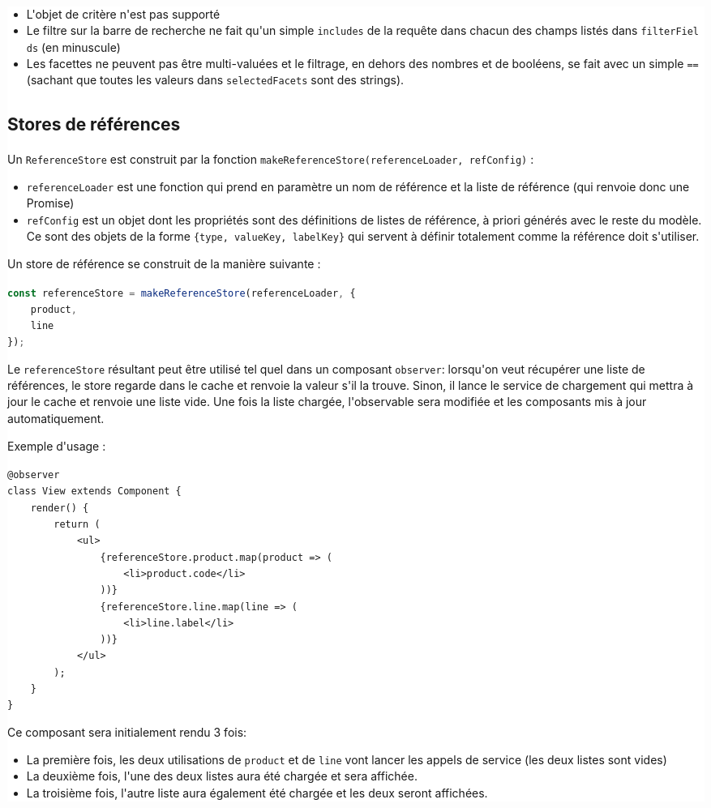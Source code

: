 -   L'objet de critère n'est pas supporté
-   Le filtre sur la barre de recherche ne fait qu'un simple `includes` de la requête dans chacun des champs listés dans `filterFields` (en minuscule)
-   Les facettes ne peuvent pas être multi-valuées et le filtrage, en dehors des nombres et de booléens, se fait avec un simple `==` (sachant que toutes les valeurs dans `selectedFacets` sont des strings).

## Stores de références

Un `ReferenceStore` est construit par la fonction `makeReferenceStore(referenceLoader, refConfig)` :

-   `referenceLoader` est une fonction qui prend en paramètre un nom de référence et la liste de référence (qui renvoie donc une Promise)
-   `refConfig` est un objet dont les propriétés sont des définitions de listes de référence, à priori générés avec le reste du modèle. Ce sont des objets de la forme `{type, valueKey, labelKey}` qui servent à définir totalement comme la référence doit s'utiliser.

Un store de référence se construit de la manière suivante :

```ts
const referenceStore = makeReferenceStore(referenceLoader, {
    product,
    line
});
```

Le `referenceStore` résultant peut être utilisé tel quel dans un composant `observer`: lorsqu'on veut récupérer une liste de références, le store regarde dans le cache et renvoie la valeur s'il la trouve. Sinon, il lance le service de chargement qui mettra à jour le cache et renvoie une liste vide. Une fois la liste chargée, l'observable sera modifiée et les composants mis à jour automatiquement.

Exemple d'usage :

```tsx
@observer
class View extends Component {
    render() {
        return (
            <ul>
                {referenceStore.product.map(product => (
                    <li>product.code</li>
                ))}
                {referenceStore.line.map(line => (
                    <li>line.label</li>
                ))}
            </ul>
        );
    }
}
```

Ce composant sera initialement rendu 3 fois:

-   La première fois, les deux utilisations de `product` et de `line` vont lancer les appels de service (les deux listes sont vides)
-   La deuxième fois, l'une des deux listes aura été chargée et sera affichée.
-   La troisième fois, l'autre liste aura également été chargée et les deux seront affichées.

